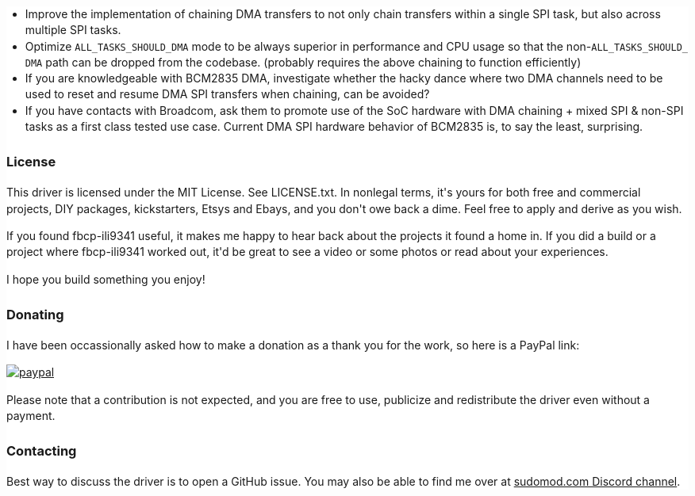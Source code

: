  - Improve the implementation of chaining DMA transfers to not only chain transfers within a single SPI task, but also across multiple SPI tasks.
 - Optimize `ALL_TASKS_SHOULD_DMA` mode to be always superior in performance and CPU usage so that the non-`ALL_TASKS_SHOULD_DMA` path can be dropped from the codebase. (probably requires the above chaining to function efficiently)
 - If you are knowledgeable with BCM2835 DMA, investigate whether the hacky dance where two DMA channels need to be used to reset and resume DMA SPI transfers when chaining, can be avoided?
 - If you have contacts with Broadcom, ask them to promote use of the SoC hardware with DMA chaining + mixed SPI & non-SPI tasks as a first class tested use case. Current DMA SPI hardware behavior of BCM2835 is, to say the least, surprising.

### License

This driver is licensed under the MIT License. See LICENSE.txt. In nonlegal terms, it's yours for both free and commercial projects, DIY packages, kickstarters, Etsys and Ebays, and you don't owe back a dime. Feel free to apply and derive as you wish.

If you found fbcp-ili9341 useful, it makes me happy to hear back about the projects it found a home in. If you did a build or a project where fbcp-ili9341 worked out, it'd be great to see a video or some photos or read about your experiences.

I hope you build something you enjoy!

### Donating

I have been occassionally asked how to make a donation as a thank you for the work, so here is a PayPal link:

[![paypal](https://www.paypalobjects.com/en_US/i/btn/btn_donateCC_LG.gif)](https://www.paypal.com/cgi-bin/webscr?cmd=_donations&business=DD8A74WY6Q4L2&currency_code=EUR)

Please note that a contribution is not expected, and you are free to use, publicize and redistribute the driver even without a payment.

### Contacting

Best way to discuss the driver is to open a GitHub issue. You may also be able to find me over at [sudomod.com Discord channel](https://sudomod.com/forum/viewtopic.php?f=42&t=438&sid=b868bb95ab5c3035b7810c71278637c6).
